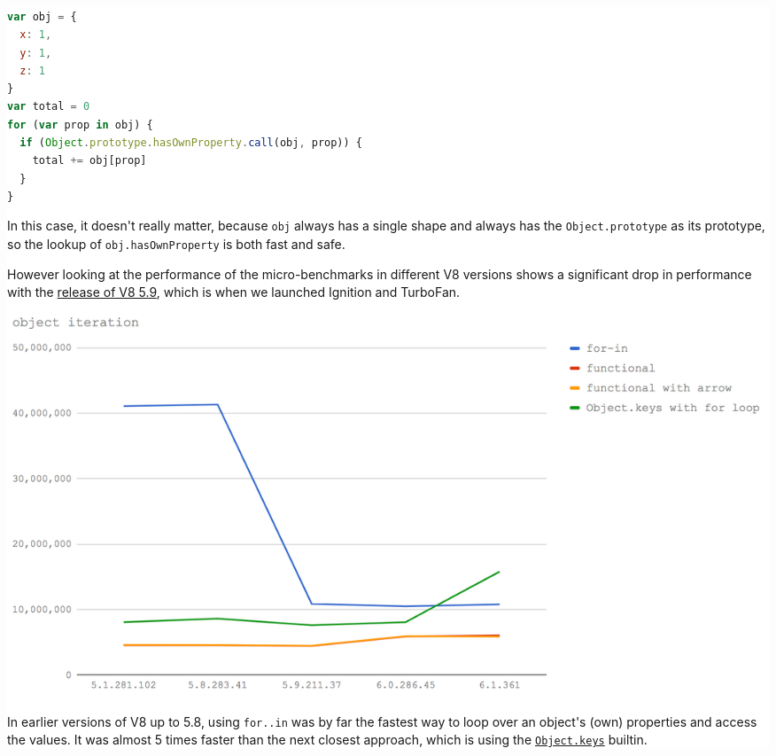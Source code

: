 ```js
var obj = {
  x: 1,
  y: 1,
  z: 1
}
var total = 0
for (var prop in obj) {
  if (Object.prototype.hasOwnProperty.call(obj, prop)) {
    total += obj[prop]
  }
}
```

In this case, it doesn't really matter, because `obj` always has a single shape and always has the `Object.prototype` as its
prototype, so the lookup of `obj.hasOwnProperty` is both fast and safe.

However looking at the performance of the micro-benchmarks in different V8 versions shows a significant drop in performance
with the [release of V8 5.9](https://v8.dev/blog/v8-release-59), which is when we launched Ignition
and TurboFan.

![object iteration](/images/2017/nearform-20170907.png)

In earlier versions of V8 up to 5.8, using `for..in` was by far the fastest way to loop over an object's (own) properties
and access the values. It was almost 5 times faster than the next closest approach, which is using the
[`Object.keys`](https://developer.mozilla.org/en-US/docs/Web/JavaScript/Reference/Global_Objects/Object/keys) builtin.
